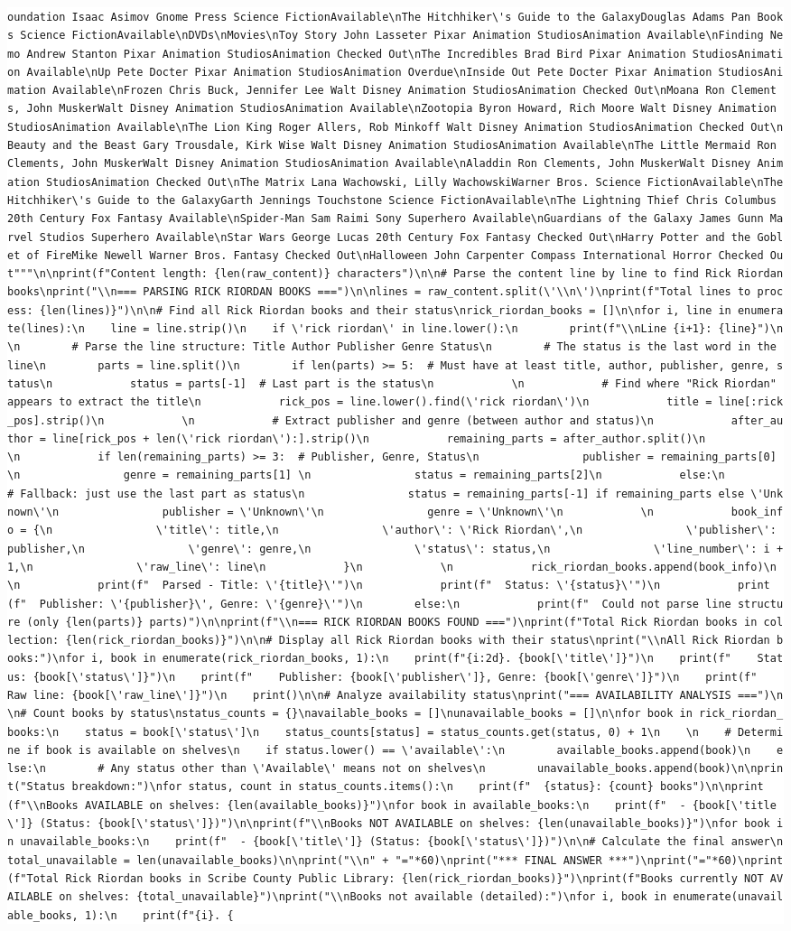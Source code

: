 ```
oundation Isaac Asimov Gnome Press Science FictionAvailable\nThe Hitchhiker\'s Guide to the GalaxyDouglas Adams Pan Books Science FictionAvailable\nDVDs\nMovies\nToy Story John Lasseter Pixar Animation StudiosAnimation Available\nFinding Nemo Andrew Stanton Pixar Animation StudiosAnimation Checked Out\nThe Incredibles Brad Bird Pixar Animation StudiosAnimation Available\nUp Pete Docter Pixar Animation StudiosAnimation Overdue\nInside Out Pete Docter Pixar Animation StudiosAnimation Available\nFrozen Chris Buck, Jennifer Lee Walt Disney Animation StudiosAnimation Checked Out\nMoana Ron Clements, John MuskerWalt Disney Animation StudiosAnimation Available\nZootopia Byron Howard, Rich Moore Walt Disney Animation StudiosAnimation Available\nThe Lion King Roger Allers, Rob Minkoff Walt Disney Animation StudiosAnimation Checked Out\nBeauty and the Beast Gary Trousdale, Kirk Wise Walt Disney Animation StudiosAnimation Available\nThe Little Mermaid Ron Clements, John MuskerWalt Disney Animation StudiosAnimation Available\nAladdin Ron Clements, John MuskerWalt Disney Animation StudiosAnimation Checked Out\nThe Matrix Lana Wachowski, Lilly WachowskiWarner Bros. Science FictionAvailable\nThe Hitchhiker\'s Guide to the GalaxyGarth Jennings Touchstone Science FictionAvailable\nThe Lightning Thief Chris Columbus 20th Century Fox Fantasy Available\nSpider-Man Sam Raimi Sony Superhero Available\nGuardians of the Galaxy James Gunn Marvel Studios Superhero Available\nStar Wars George Lucas 20th Century Fox Fantasy Checked Out\nHarry Potter and the Goblet of FireMike Newell Warner Bros. Fantasy Checked Out\nHalloween John Carpenter Compass International Horror Checked Out"""\n\nprint(f"Content length: {len(raw_content)} characters")\n\n# Parse the content line by line to find Rick Riordan books\nprint("\\n=== PARSING RICK RIORDAN BOOKS ===")\n\nlines = raw_content.split(\'\\n\')\nprint(f"Total lines to process: {len(lines)}")\n\n# Find all Rick Riordan books and their status\nrick_riordan_books = []\n\nfor i, line in enumerate(lines):\n    line = line.strip()\n    if \'rick riordan\' in line.lower():\n        print(f"\\nLine {i+1}: {line}")\n        \n        # Parse the line structure: Title Author Publisher Genre Status\n        # The status is the last word in the line\n        parts = line.split()\n        if len(parts) >= 5:  # Must have at least title, author, publisher, genre, status\n            status = parts[-1]  # Last part is the status\n            \n            # Find where "Rick Riordan" appears to extract the title\n            rick_pos = line.lower().find(\'rick riordan\')\n            title = line[:rick_pos].strip()\n            \n            # Extract publisher and genre (between author and status)\n            after_author = line[rick_pos + len(\'rick riordan\'):].strip()\n            remaining_parts = after_author.split()\n            \n            if len(remaining_parts) >= 3:  # Publisher, Genre, Status\n                publisher = remaining_parts[0]\n                genre = remaining_parts[1] \n                status = remaining_parts[2]\n            else:\n                # Fallback: just use the last part as status\n                status = remaining_parts[-1] if remaining_parts else \'Unknown\'\n                publisher = \'Unknown\'\n                genre = \'Unknown\'\n            \n            book_info = {\n                \'title\': title,\n                \'author\': \'Rick Riordan\',\n                \'publisher\': publisher,\n                \'genre\': genre,\n                \'status\': status,\n                \'line_number\': i + 1,\n                \'raw_line\': line\n            }\n            \n            rick_riordan_books.append(book_info)\n            \n            print(f"  Parsed - Title: \'{title}\'")\n            print(f"  Status: \'{status}\'")\n            print(f"  Publisher: \'{publisher}\', Genre: \'{genre}\'")\n        else:\n            print(f"  Could not parse line structure (only {len(parts)} parts)")\n\nprint(f"\\n=== RICK RIORDAN BOOKS FOUND ===")\nprint(f"Total Rick Riordan books in collection: {len(rick_riordan_books)}")\n\n# Display all Rick Riordan books with their status\nprint("\\nAll Rick Riordan books:")\nfor i, book in enumerate(rick_riordan_books, 1):\n    print(f"{i:2d}. {book[\'title\']}")\n    print(f"    Status: {book[\'status\']}")\n    print(f"    Publisher: {book[\'publisher\']}, Genre: {book[\'genre\']}")\n    print(f"    Raw line: {book[\'raw_line\']}")\n    print()\n\n# Analyze availability status\nprint("=== AVAILABILITY ANALYSIS ===")\n\n# Count books by status\nstatus_counts = {}\navailable_books = []\nunavailable_books = []\n\nfor book in rick_riordan_books:\n    status = book[\'status\']\n    status_counts[status] = status_counts.get(status, 0) + 1\n    \n    # Determine if book is available on shelves\n    if status.lower() == \'available\':\n        available_books.append(book)\n    else:\n        # Any status other than \'Available\' means not on shelves\n        unavailable_books.append(book)\n\nprint("Status breakdown:")\nfor status, count in status_counts.items():\n    print(f"  {status}: {count} books")\n\nprint(f"\\nBooks AVAILABLE on shelves: {len(available_books)}")\nfor book in available_books:\n    print(f"  - {book[\'title\']} (Status: {book[\'status\']})")\n\nprint(f"\\nBooks NOT AVAILABLE on shelves: {len(unavailable_books)}")\nfor book in unavailable_books:\n    print(f"  - {book[\'title\']} (Status: {book[\'status\']})")\n\n# Calculate the final answer\ntotal_unavailable = len(unavailable_books)\n\nprint("\\n" + "="*60)\nprint("*** FINAL ANSWER ***")\nprint("="*60)\nprint(f"Total Rick Riordan books in Scribe County Public Library: {len(rick_riordan_books)}")\nprint(f"Books currently NOT AVAILABLE on shelves: {total_unavailable}")\nprint("\\nBooks not available (detailed):")\nfor i, book in enumerate(unavailable_books, 1):\n    print(f"{i}. {
```